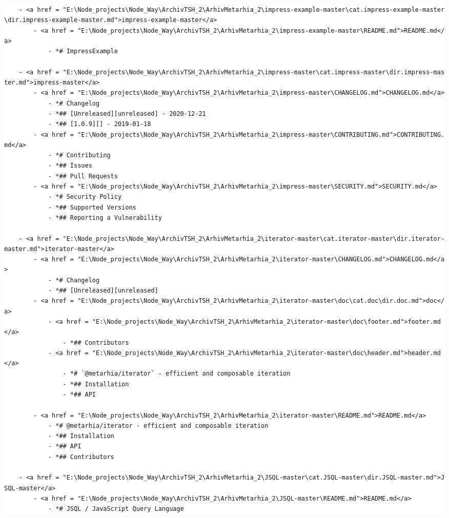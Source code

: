         - <a href = "E:\Node_projects\Node_Way\ArchivTSH_2\ArhivMetarhia_2\impress-example-master\cat.impress-example-master\dir.impress-example-master.md">impress-example-master</a>
            - <a href = "E:\Node_projects\Node_Way\ArchivTSH_2\ArhivMetarhia_2\impress-example-master\README.md">README.md</a>
                - *# ImpressExample
        
        - <a href = "E:\Node_projects\Node_Way\ArchivTSH_2\ArhivMetarhia_2\impress-master\cat.impress-master\dir.impress-master.md">impress-master</a>
            - <a href = "E:\Node_projects\Node_Way\ArchivTSH_2\ArhivMetarhia_2\impress-master\CHANGELOG.md">CHANGELOG.md</a>
                - *# Changelog
                - *## [Unreleased][unreleased] - 2020-12-21
                - *## [1.0.9][] - 2019-01-18
            - <a href = "E:\Node_projects\Node_Way\ArchivTSH_2\ArhivMetarhia_2\impress-master\CONTRIBUTING.md">CONTRIBUTING.md</a>
                - *# Contributing
                - *## Issues
                - *## Pull Requests
            - <a href = "E:\Node_projects\Node_Way\ArchivTSH_2\ArhivMetarhia_2\impress-master\SECURITY.md">SECURITY.md</a>
                - *# Security Policy
                - *## Supported Versions
                - *## Reporting a Vulnerability
        
        - <a href = "E:\Node_projects\Node_Way\ArchivTSH_2\ArhivMetarhia_2\iterator-master\cat.iterator-master\dir.iterator-master.md">iterator-master</a>
            - <a href = "E:\Node_projects\Node_Way\ArchivTSH_2\ArhivMetarhia_2\iterator-master\CHANGELOG.md">CHANGELOG.md</a>
                - *# Changelog
                - *## [Unreleased][unreleased]
            - <a href = "E:\Node_projects\Node_Way\ArchivTSH_2\ArhivMetarhia_2\iterator-master\doc\cat.doc\dir.doc.md">doc</a>
                - <a href = "E:\Node_projects\Node_Way\ArchivTSH_2\ArhivMetarhia_2\iterator-master\doc\footer.md">footer.md</a>
                    - *## Contributors
                - <a href = "E:\Node_projects\Node_Way\ArchivTSH_2\ArhivMetarhia_2\iterator-master\doc\header.md">header.md</a>
                    - *# `@metarhia/iterator` - efficient and composable iteration
                    - *## Installation
                    - *## API
            
            - <a href = "E:\Node_projects\Node_Way\ArchivTSH_2\ArhivMetarhia_2\iterator-master\README.md">README.md</a>
                - *# @metarhia/iterator - efficient and composable iteration
                - *## Installation
                - *## API
                - *## Contributors
        
        - <a href = "E:\Node_projects\Node_Way\ArchivTSH_2\ArhivMetarhia_2\JSQL-master\cat.JSQL-master\dir.JSQL-master.md">JSQL-master</a>
            - <a href = "E:\Node_projects\Node_Way\ArchivTSH_2\ArhivMetarhia_2\JSQL-master\README.md">README.md</a>
                - *# JSQL / JavaScript Query Language
        